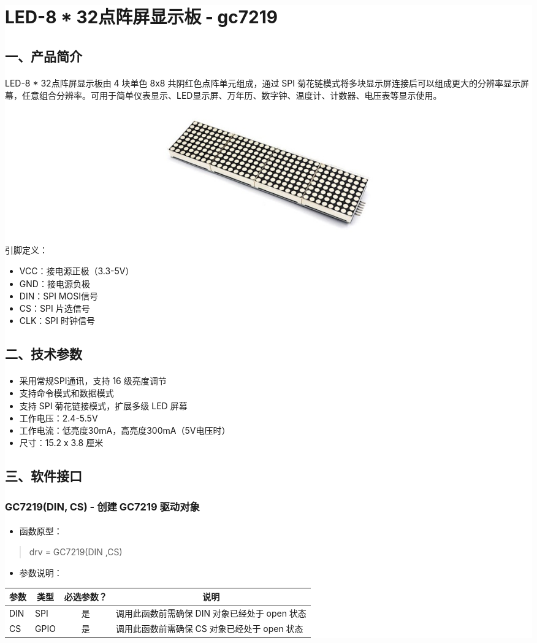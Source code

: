 # LED-8 * 32点阵屏显示板 - gc7219

## 一、产品简介
LED-8 * 32点阵屏显示板由 4 块单色 8x8 共阴红色点阵单元组成，通过 SPI 菊花链模式将多块显示屏连接后可以组成更大的分辨率显示屏幕，任意组合分辨率。可用于简单仪表显示、LED显示屏、万年历、数字钟、温度计、计数器、电压表等显示使用。

<div align="center">
<img src="./../../docs/images/gc7219_front.jpg"  width=40%/>
</div>

引脚定义：
* VCC：接电源正极（3.3-5V）
* GND：接电源负极
* DIN：SPI MOSI信号
* CS：SPI 片选信号
* CLK：SPI 时钟信号

## 二、技术参数
* 采用常规SPI通讯，支持 16 级亮度调节
* 支持命令模式和数据模式
* 支持 SPI 菊花链接模式，扩展多级 LED 屏幕
* 工作电压：2.4-5.5V
* 工作电流：低亮度30mA，高亮度300mA（5V电压时）
* 尺寸：15.2 x 3.8 厘米

## 三、软件接口

### GC7219(DIN, CS) - 创建 GC7219 驱动对象
* 函数原型：
> drv = GC7219(DIN ,CS)

* 参数说明：

|参数|类型|必选参数？|说明|
|-----|----|:---:|----|
|DIN|SPI|是|调用此函数前需确保 DIN 对象已经处于 open 状态|
|CS|GPIO|是|调用此函数前需确保 CS 对象已经处于 open 状态|
